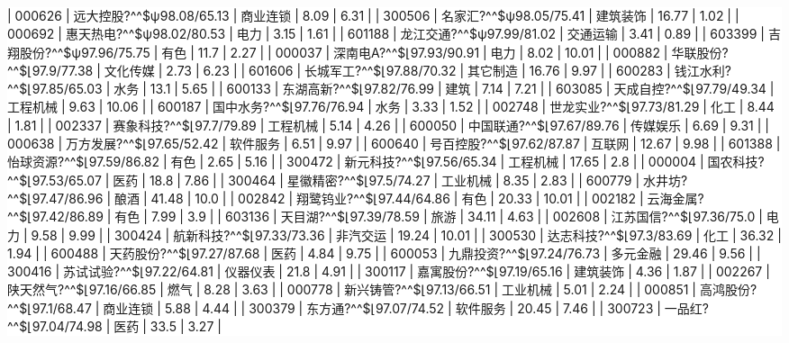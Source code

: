 | 000626 | 远大控股?^^$ψ98.08/65.13 |  商业连锁  |   8.09  |  6.31  |
| 300506 |  名家汇?^^$ψ98.05/75.41  |  建筑装饰  |  16.77  |  1.02  |
| 000692 | 惠天热电?^^$ψ98.02/80.53 |    电力    |   3.15  |  1.61  |
| 601188 | 龙江交通?^^$ψ97.99/81.02 |  交通运输  |   3.41  |  0.89  |
| 603399 | 吉翔股份?^^$ψ97.96/75.75 |    有色    |   11.7  |  2.27  |
| 000037 | 深南电A?^^$⌊97.93/90.91  |    电力    |   8.02  | 10.01  |
| 000882 | 华联股份?^^$⌊97.9/77.38  |  文化传媒  |   2.73  |  6.23  |
| 601606 | 长城军工?^^$⌊97.88/70.32 |  其它制造  |  16.76  |  9.97  |
| 600283 | 钱江水利?^^$⌊97.85/65.03 |    水务    |   13.1  |  5.65  |
| 600133 | 东湖高新?^^$⌊97.82/76.99 |    建筑    |   7.14  |  7.21  |
| 603085 | 天成自控?^^$⌊97.79/49.34 |  工程机械  |   9.63  | 10.06  |
| 600187 | 国中水务?^^$⌊97.76/76.94 |    水务    |   3.33  |  1.52  |
| 002748 | 世龙实业?^^$⌊97.73/81.29 |    化工    |   8.44  |  1.81  |
| 002337 | 赛象科技?^^$⌊97.7/79.89  |  工程机械  |   5.14  |  4.26  |
| 600050 | 中国联通?^^$⌊97.67/89.76 |  传媒娱乐  |   6.69  |  9.31  |
| 000638 | 万方发展?^^$⌊97.65/52.42 |  软件服务  |   6.51  |  9.97  |
| 600640 | 号百控股?^^$⌊97.62/87.87 |   互联网   |  12.67  |  9.98  |
| 601388 | 怡球资源?^^$⌊97.59/86.82 |    有色    |   2.65  |  5.16  |
| 300472 | 新元科技?^^$⌊97.56/65.34 |  工程机械  |  17.65  |  2.8   |
| 000004 | 国农科技?^^$⌊97.53/65.07 |    医药    |   18.8  |  7.86  |
| 300464 | 星徽精密?^^$⌊97.5/74.27  |  工业机械  |   8.35  |  2.83  |
| 600779 |  水井坊?^^$⌊97.47/86.96  |    酿酒    |  41.48  |  10.0  |
| 002842 | 翔鹭钨业?^^$⌊97.44/64.86 |    有色    |  20.33  | 10.01  |
| 002182 | 云海金属?^^$⌊97.42/86.89 |    有色    |   7.99  |  3.9   |
| 603136 |  天目湖?^^$⌊97.39/78.59  |    旅游    |  34.11  |  4.63  |
| 002608 | 江苏国信?^^$⌊97.36/75.0  |    电力    |   9.58  |  9.99  |
| 300424 | 航新科技?^^$⌊97.33/73.36 |  非汽交运  |  19.24  | 10.01  |
| 300530 | 达志科技?^^$⌊97.3/83.69  |    化工    |  36.32  |  1.94  |
| 600488 | 天药股份?^^$⌊97.27/87.68 |    医药    |   4.84  |  9.75  |
| 600053 | 九鼎投资?^^$⌊97.24/76.73 |  多元金融  |  29.46  |  9.56  |
| 300416 | 苏试试验?^^$⌊97.22/64.81 |  仪器仪表  |   21.8  |  4.91  |
| 300117 | 嘉寓股份?^^$⌊97.19/65.16 |  建筑装饰  |   4.36  |  1.87  |
| 002267 | 陕天然气?^^$⌊97.16/66.85 |    燃气    |   8.28  |  3.63  |
| 000778 | 新兴铸管?^^$⌊97.13/66.51 |  工业机械  |   5.01  |  2.24  |
| 000851 | 高鸿股份?^^$⌊97.1/68.47  |  商业连锁  |   5.88  |  4.44  |
| 300379 |  东方通?^^$⌊97.07/74.52  |  软件服务  |  20.45  |  7.46  |
| 300723 |  一品红?^^$⌊97.04/74.98  |    医药    |   33.5  |  3.27  |